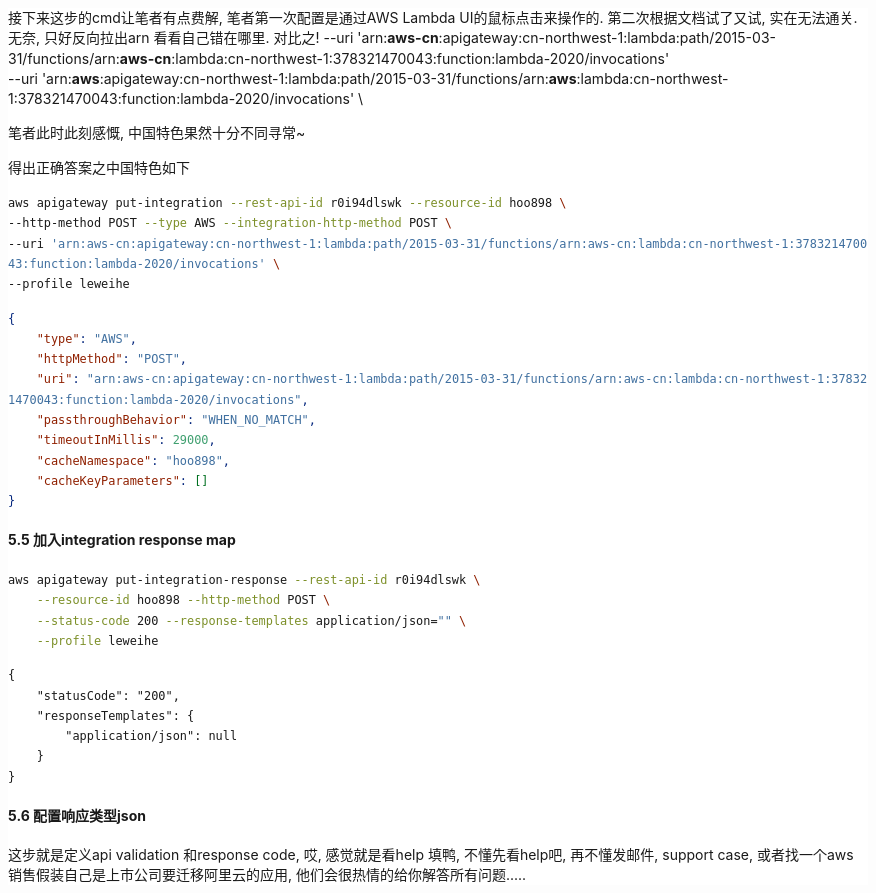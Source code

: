 接下来这步的cmd让笔者有点费解, 笔者第一次配置是通过AWS Lambda UI的鼠标点击来操作的.
第二次根据文档试了又试, 实在无法通关.
无奈, 只好反向拉出arn 看看自己错在哪里.
对比之!
--uri 'arn:**aws-cn**:apigateway:cn-northwest-1:lambda:path/2015-03-31/functions/arn:**aws-cn**:lambda:cn-northwest-1:378321470043:function:lambda-2020/invocations' \
--uri 'arn:**aws**:apigateway:cn-northwest-1:lambda:path/2015-03-31/functions/arn:**aws**:lambda:cn-northwest-1:378321470043:function:lambda-2020/invocations' \

笔者此时此刻感慨, 中国特色果然十分不同寻常~

得出正确答案之中国特色如下

```sh
aws apigateway put-integration --rest-api-id r0i94dlswk --resource-id hoo898 \
--http-method POST --type AWS --integration-http-method POST \
--uri 'arn:aws-cn:apigateway:cn-northwest-1:lambda:path/2015-03-31/functions/arn:aws-cn:lambda:cn-northwest-1:378321470043:function:lambda-2020/invocations' \
--profile leweihe
```

```json
{
    "type": "AWS",
    "httpMethod": "POST",
    "uri": "arn:aws-cn:apigateway:cn-northwest-1:lambda:path/2015-03-31/functions/arn:aws-cn:lambda:cn-northwest-1:378321470043:function:lambda-2020/invocations",
    "passthroughBehavior": "WHEN_NO_MATCH",
    "timeoutInMillis": 29000,
    "cacheNamespace": "hoo898",
    "cacheKeyParameters": []
}
```

#### 5.5 加入integration response map
```sh
aws apigateway put-integration-response --rest-api-id r0i94dlswk \
    --resource-id hoo898 --http-method POST \
    --status-code 200 --response-templates application/json="" \
    --profile leweihe
```

```text
{
    "statusCode": "200",
    "responseTemplates": {
        "application/json": null
    }
}
```

#### 5.6 配置响应类型json

这步就是定义api validation 和response code, 哎, 感觉就是看help 填鸭, 不懂先看help吧, 再不懂发邮件, support case, 或者找一个aws 销售假装自己是上市公司要迁移阿里云的应用, 他们会很热情的给你解答所有问题.....
